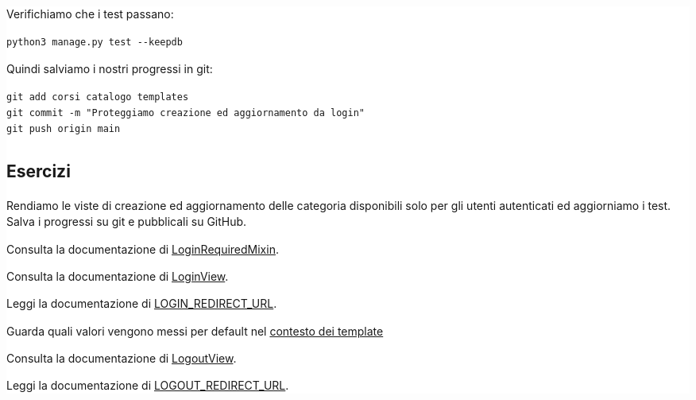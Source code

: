 Verifichiamo che i test passano:

```shell
python3 manage.py test --keepdb
```

Quindi salviamo i nostri progressi in git:

```shell
git add corsi catalogo templates
git commit -m "Proteggiamo creazione ed aggiornamento da login"
git push origin main
```

## Esercizi

Rendiamo le viste di creazione ed aggiornamento delle categoria disponibili solo per gli utenti
autenticati ed aggiorniamo i test. Salva i progressi su git e pubblicali su GitHub.

Consulta la documentazione di [LoginRequiredMixin](https://docs.djangoproject.com/en/3.2/topics/auth/default/#the-loginrequired-mixin).

Consulta la documentazione di [LoginView](https://docs.djangoproject.com/en/3.2/topics/auth/default/#django.contrib.auth.views.LoginView).

Leggi la documentazione di [LOGIN_REDIRECT_URL](https://docs.djangoproject.com/en/3.2/ref/settings/#login-redirect-url).

Guarda quali valori vengono messi per default nel [contesto dei template](https://docs.djangoproject.com/en/3.2/ref/templates/api/#built-in-template-context-processors)

Consulta la documentazione di [LogoutView](https://docs.djangoproject.com/en/3.2/topics/auth/default/#django.contrib.auth.views.LogoutView).

Leggi la documentazione di [LOGOUT_REDIRECT_URL](https://docs.djangoproject.com/en/3.2/ref/settings/#std:setting-LOGOUT_REDIRECT_URL).
